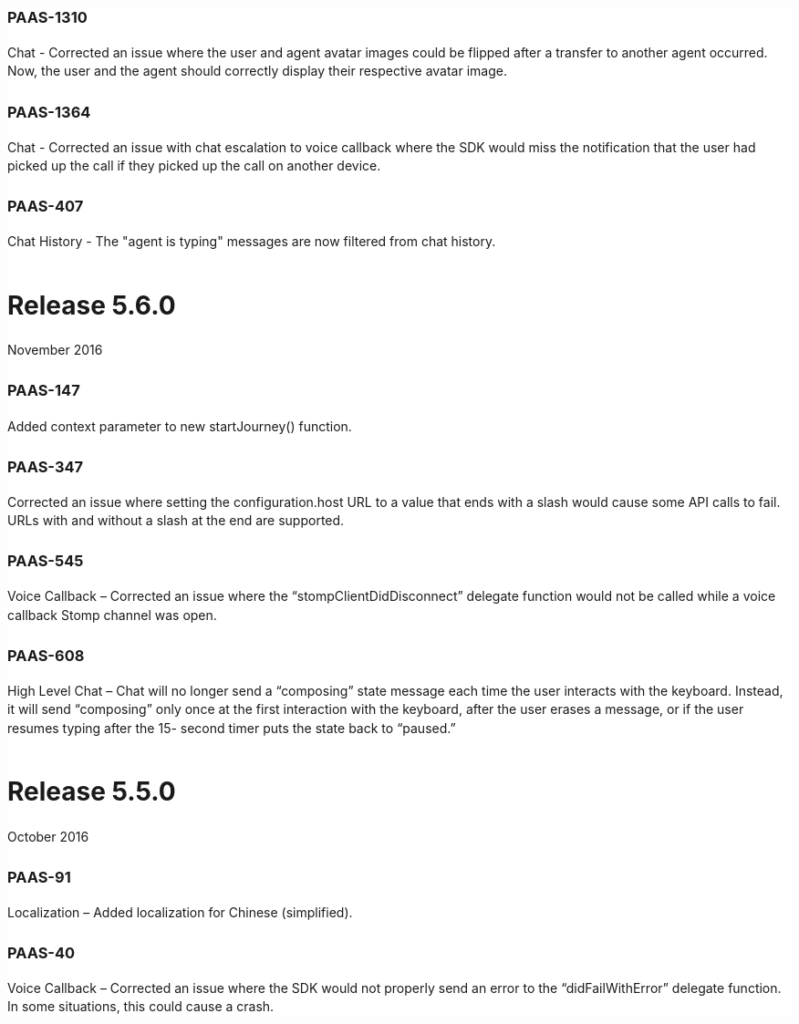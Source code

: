 ### PAAS-1310

Chat - Corrected an issue where the user and agent avatar images could be flipped after a transfer to another agent occurred. Now, the user and the agent should correctly display their respective avatar image.

### PAAS-1364

Chat - Corrected an issue with chat escalation to voice callback where the SDK would miss the notification that the user had picked up the call if they picked up the call on another device.

### PAAS-407

Chat History - The "agent is typing" messages are now filtered from chat history.

# Release 5.6.0
November 2016

### PAAS-147

Added context parameter to new startJourney() function.

### PAAS-347

Corrected an issue where setting the configuration.host URL to a value that ends with a slash would cause some API calls to fail. URLs with and without a slash at the end are supported.

### PAAS-545

Voice Callback – Corrected an issue where the “stompClientDidDisconnect” delegate function would not be called while a voice callback Stomp channel was open.

### PAAS-608

High Level Chat – Chat will no longer send a “composing” state message each time the user interacts with the keyboard. Instead, it will send “composing” only once at the first interaction with the keyboard, after the user erases a message, or if the user resumes typing after the 15- second timer puts the state back to “paused.”

# Release 5.5.0
October 2016

### PAAS-91

Localization – Added localization for Chinese (simplified).

### PAAS-40

Voice Callback – Corrected an issue where the SDK would not properly send an error to the “didFailWithError” delegate function. In some situations, this could cause a crash.
